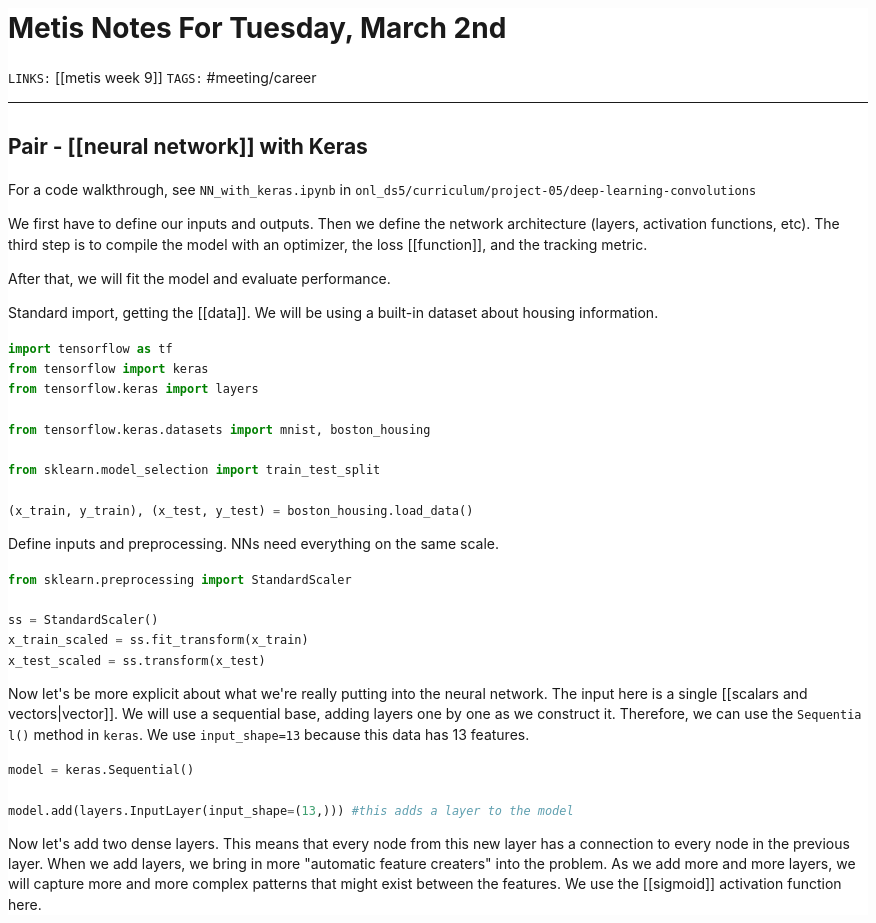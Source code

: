 # Metis Notes For Tuesday, March 2nd
`LINKS:` [[metis week 9]]
`TAGS:` #meeting/career

---
## Pair - [[neural network]]  with Keras
For a code walkthrough, see `NN_with_keras.ipynb` in `onl_ds5/curriculum/project-05/deep-learning-convolutions`

We first have to define our inputs and outputs. Then we define the network architecture (layers, activation functions, etc). The third step is to compile the model with an optimizer, the loss [[function]], and the tracking metric. 

After that, we will fit the model and evaluate performance. 

Standard import, getting the [[data]]. We will be using a built-in dataset about housing information. 

```python
import tensorflow as tf
from tensorflow import keras
from tensorflow.keras import layers

from tensorflow.keras.datasets import mnist, boston_housing

from sklearn.model_selection import train_test_split

(x_train, y_train), (x_test, y_test) = boston_housing.load_data()
```

Define inputs and preprocessing. NNs need everything on the same scale. 

```python
from sklearn.preprocessing import StandardScaler

ss = StandardScaler()
x_train_scaled = ss.fit_transform(x_train)
x_test_scaled = ss.transform(x_test)
```

Now let's be more explicit about what we're really putting into the neural network. The input here is a single [[scalars and vectors|vector]]. We will use a sequential base, adding layers one by one as we construct it. Therefore, we can use the `Sequential()` method in `keras`. We use `input_shape=13` because this data has 13 features.

```python
model = keras.Sequential()

model.add(layers.InputLayer(input_shape=(13,))) #this adds a layer to the model
```

Now let's add two dense layers. This means that every node from this new layer has a connection to every node in the previous layer. When we add layers, we bring in more "automatic feature creaters" into the problem. As we add more and more layers, we will capture more and more complex patterns that might exist between the features. We use the [[sigmoid]] activation function here. 
